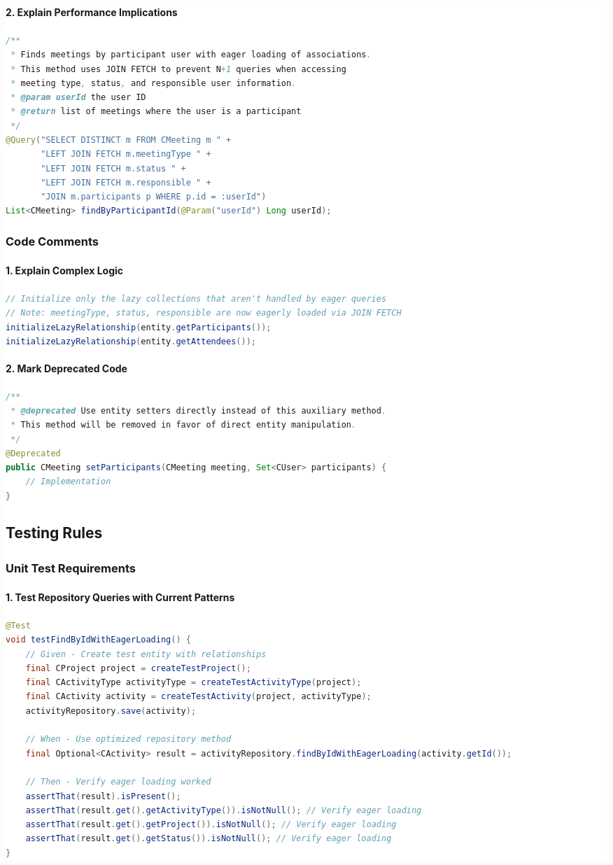 #### 2. Explain Performance Implications
```java
/**
 * Finds meetings by participant user with eager loading of associations.
 * This method uses JOIN FETCH to prevent N+1 queries when accessing
 * meeting type, status, and responsible user information.
 * @param userId the user ID
 * @return list of meetings where the user is a participant
 */
@Query("SELECT DISTINCT m FROM CMeeting m " +
       "LEFT JOIN FETCH m.meetingType " +
       "LEFT JOIN FETCH m.status " +
       "LEFT JOIN FETCH m.responsible " +
       "JOIN m.participants p WHERE p.id = :userId")
List<CMeeting> findByParticipantId(@Param("userId") Long userId);
```

### Code Comments

#### 1. Explain Complex Logic
```java
// Initialize only the lazy collections that aren't handled by eager queries
// Note: meetingType, status, responsible are now eagerly loaded via JOIN FETCH
initializeLazyRelationship(entity.getParticipants());
initializeLazyRelationship(entity.getAttendees());
```

#### 2. Mark Deprecated Code
```java
/**
 * @deprecated Use entity setters directly instead of this auxiliary method.
 * This method will be removed in favor of direct entity manipulation.
 */
@Deprecated
public CMeeting setParticipants(CMeeting meeting, Set<CUser> participants) {
    // Implementation
}
```

## Testing Rules

### Unit Test Requirements

#### 1. Test Repository Queries with Current Patterns
```java
@Test
void testFindByIdWithEagerLoading() {
    // Given - Create test entity with relationships
    final CProject project = createTestProject();
    final CActivityType activityType = createTestActivityType(project);
    final CActivity activity = createTestActivity(project, activityType);
    activityRepository.save(activity);
    
    // When - Use optimized repository method
    final Optional<CActivity> result = activityRepository.findByIdWithEagerLoading(activity.getId());
    
    // Then - Verify eager loading worked
    assertThat(result).isPresent();
    assertThat(result.get().getActivityType()).isNotNull(); // Verify eager loading
    assertThat(result.get().getProject()).isNotNull(); // Verify eager loading
    assertThat(result.get().getStatus()).isNotNull(); // Verify eager loading
}

```
